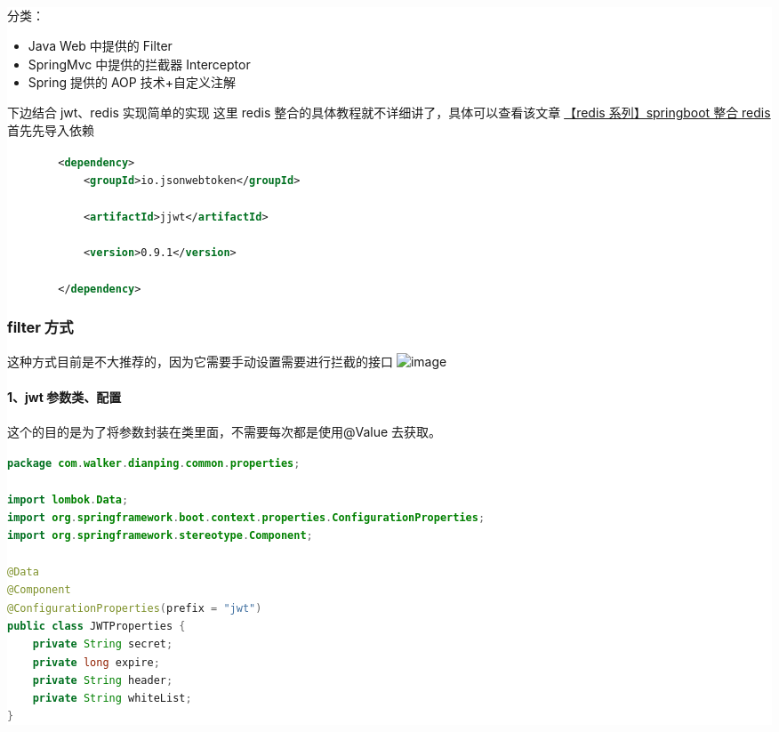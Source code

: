 分类：

- Java Web 中提供的 Filter
- SpringMvc 中提供的拦截器 Interceptor
- Spring 提供的 AOP 技术+自定义注解

下边结合 jwt、redis 实现简单的实现
这里 redis 整合的具体教程就不详细讲了，具体可以查看该文章
[【redis 系列】springboot 整合 redis](https://blog.csdn.net/Think_and_work/article/details/123165932?ops_request_misc=%257B%2522request%255Fid%2522%253A%2522167532901816800180646138%2522%252C%2522scm%2522%253A%252220140713.130102334.pc%255Fblog.%2522%257D&request_id=167532901816800180646138&biz_id=0&utm_medium=distribute.pc_search_result.none-task-blog-2~blog~first_rank_ecpm_v1~rank_v31_ecpm-1-123165932-null-null.blog_rank_default&utm_term=redis&spm=1018.2226.3001.4450)
首先先导入依赖

```xml
        <dependency>
            <groupId>io.jsonwebtoken</groupId>

            <artifactId>jjwt</artifactId>

            <version>0.9.1</version>

        </dependency>

```

### filter 方式

这种方式目前是不大推荐的，因为它需要手动设置需要进行拦截的接口
![image](https://img-blog.csdnimg.cn/img_convert/d27a1cde379d212befc54cfb7c506d7f.png#averageHue=#312d2c&clientId=u2771c5eb-b1d5-4&from=paste&height=250&id=u916148d9&name=image.png&originHeight=312&originWidth=907&originalType=binary&ratio=1&rotation=0&showTitle=false&size=41114&status=done&style=none&taskId=uf530d3cf-2c56-41e1-a528-85197c9d83d&title=&width=725.6#errorMessage=unknown%20error&id=gOhBk&originHeight=312&originWidth=907&originalType=binary&ratio=1&rotation=0&showTitle=false&status=error&style=none)

#### 1、jwt 参数类、配置

这个的目的是为了将参数封装在类里面，不需要每次都是使用@Value 去获取。

```java
package com.walker.dianping.common.properties;

import lombok.Data;
import org.springframework.boot.context.properties.ConfigurationProperties;
import org.springframework.stereotype.Component;

@Data
@Component
@ConfigurationProperties(prefix = "jwt")
public class JWTProperties {
    private String secret;
    private long expire;
    private String header;
    private String whiteList;
}

```
